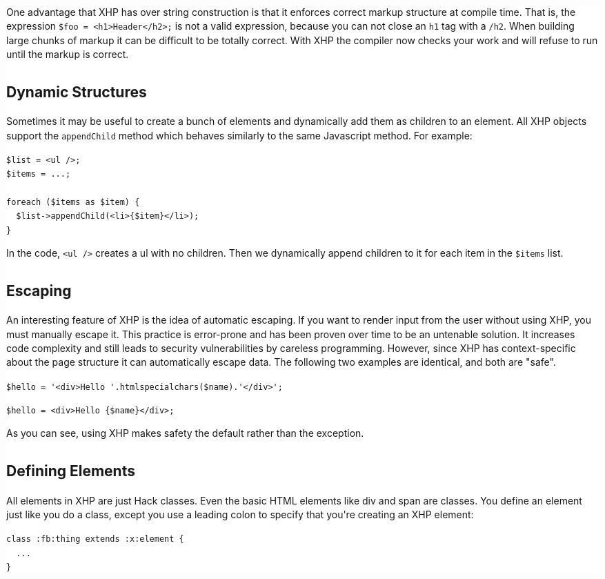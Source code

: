 One advantage that XHP has over string construction is that it enforces correct markup structure at compile time. That is, the expression `$foo = <h1>Header</h2>;` is not a valid expression, because you can not close an `h1` tag with a `/h2`. When building large chunks of markup it can be difficult to be totally correct. With XHP the compiler now checks your work and will refuse to run until the markup is correct.

## Dynamic Structures

Sometimes it may be useful to create a bunch of elements and dynamically add them as children to an element. All XHP objects support the `appendChild` method which behaves similarly to the same Javascript method. For example:

```hack
$list = <ul />;
$items = ...;

foreach ($items as $item) {
  $list->appendChild(<li>{$item}</li>);
}
```

In the code, `<ul />` creates a ul with no children. Then we dynamically append children to it for each item in the `$items` list.

## Escaping

An interesting feature of XHP is the idea of automatic escaping. If you want to render input from the user without using XHP, you must manually escape it. This practice is error-prone and has been proven over time to be an untenable solution. It increases code complexity and still leads to security vulnerabilities by careless programming. However, since XHP has context-specific about the page structure it can automatically escape data. The following two examples are identical, and both are "safe".

```hack
$hello = '<div>Hello '.htmlspecialchars($name).'</div>';
```

```
$hello = <div>Hello {$name}</div>;
```

As you can see, using XHP makes safety the default rather than the exception.

## Defining Elements

All elements in XHP are just Hack classes. Even the basic HTML elements like div and span are classes. You define an element just like you do a class, except you use a leading colon to specify that you're creating an XHP element:

```hack
class :fb:thing extends :x:element {
  ...
}
```
